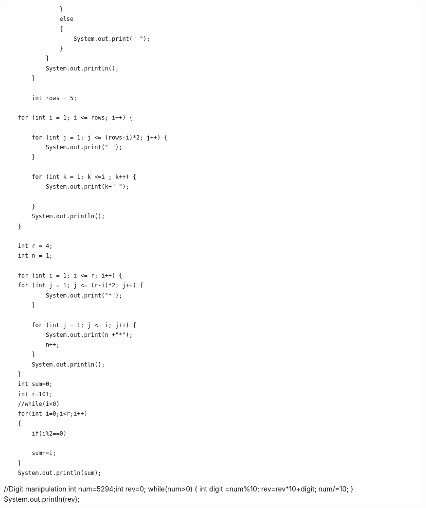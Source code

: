                     }
                    else 
                    {
                        System.out.print(" ");
                    }
                }
                System.out.println();
            }
            
            int rows = 5;

        for (int i = 1; i <= rows; i++) {
            
            for (int j = 1; j <= (rows-i)*2; j++) {
                System.out.print(" ");
            }
            
            for (int k = 1; k <=i ; k++) {
                System.out.print(k+" ");
            
            }
            System.out.println();
        }
       
        int r = 4; 
        int n = 1;

        for (int i = 1; i <= r; i++) {
        for (int j = 1; j <= (r-i)*2; j++) {
                System.out.print("*");
            }
        
            for (int j = 1; j <= i; j++) {
                System.out.print(n +"*");
                n++;
            }
            System.out.println(); 
        }
        int sum=0;
        int r=101;
        //while(i<0)
        for(int i=0;i<r;i++)
        {
            if(i%2==0)
      
            sum+=i;
        }
        System.out.println(sum);

//Digit manipulation
int num=5294;int rev=0;
while(num>0)
{
    int digit =num%10;
    rev=rev*10+digit;
    num/=10;
}
System.out.println(rev);
